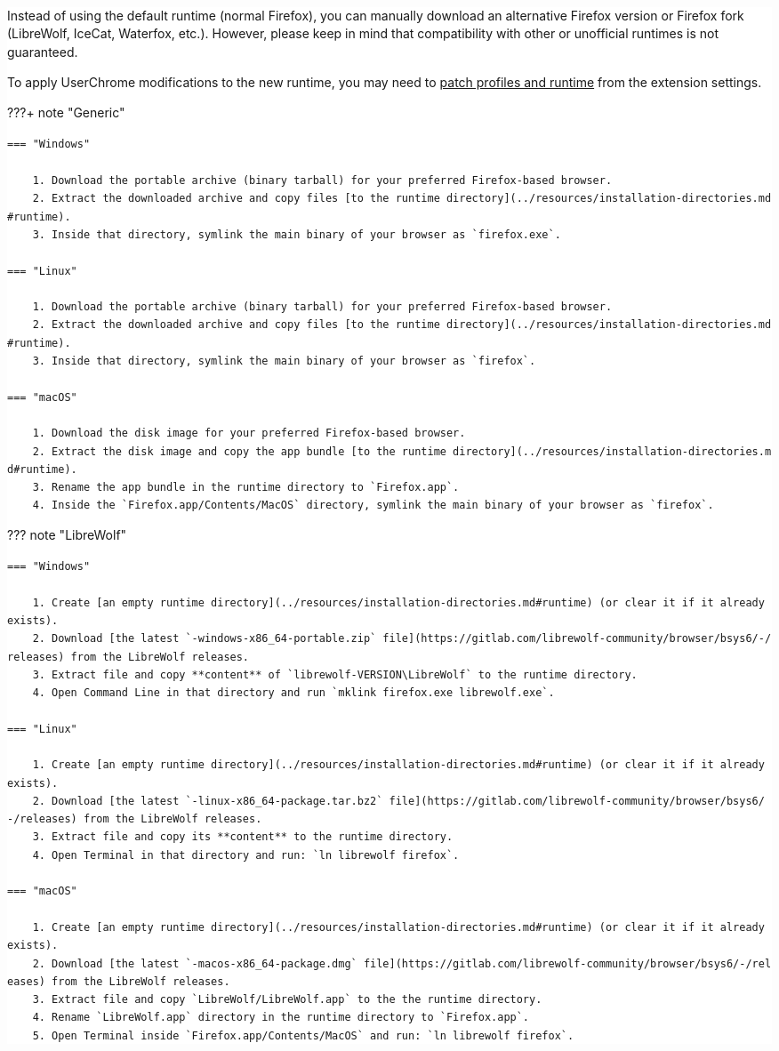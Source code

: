 Instead of using the default runtime (normal Firefox), you can manually download an
alternative Firefox version or Firefox fork (LibreWolf, IceCat, Waterfox, etc.). However,
please keep in mind that compatibility with other or unofficial runtimes is not guaranteed.

To apply UserChrome modifications to the new runtime, you may need to [patch profiles and
runtime](../user-guide/extension.md#patch-profiles-and-runtime) from the extension settings.


???+ note "Generic"

    === "Windows"

        1. Download the portable archive (binary tarball) for your preferred Firefox-based browser.
        2. Extract the downloaded archive and copy files [to the runtime directory](../resources/installation-directories.md#runtime).
        3. Inside that directory, symlink the main binary of your browser as `firefox.exe`.

    === "Linux"

        1. Download the portable archive (binary tarball) for your preferred Firefox-based browser.
        2. Extract the downloaded archive and copy files [to the runtime directory](../resources/installation-directories.md#runtime).
        3. Inside that directory, symlink the main binary of your browser as `firefox`.

    === "macOS"

        1. Download the disk image for your preferred Firefox-based browser.
        2. Extract the disk image and copy the app bundle [to the runtime directory](../resources/installation-directories.md#runtime).
        3. Rename the app bundle in the runtime directory to `Firefox.app`.
        4. Inside the `Firefox.app/Contents/MacOS` directory, symlink the main binary of your browser as `firefox`.

??? note "LibreWolf"

    === "Windows"

        1. Create [an empty runtime directory](../resources/installation-directories.md#runtime) (or clear it if it already exists).
        2. Download [the latest `-windows-x86_64-portable.zip` file](https://gitlab.com/librewolf-community/browser/bsys6/-/releases) from the LibreWolf releases.
        3. Extract file and copy **content** of `librewolf-VERSION\LibreWolf` to the runtime directory.
        4. Open Command Line in that directory and run `mklink firefox.exe librewolf.exe`.

    === "Linux"

        1. Create [an empty runtime directory](../resources/installation-directories.md#runtime) (or clear it if it already exists).
        2. Download [the latest `-linux-x86_64-package.tar.bz2` file](https://gitlab.com/librewolf-community/browser/bsys6/-/releases) from the LibreWolf releases.
        3. Extract file and copy its **content** to the runtime directory.
        4. Open Terminal in that directory and run: `ln librewolf firefox`.

    === "macOS"

        1. Create [an empty runtime directory](../resources/installation-directories.md#runtime) (or clear it if it already exists).
        2. Download [the latest `-macos-x86_64-package.dmg` file](https://gitlab.com/librewolf-community/browser/bsys6/-/releases) from the LibreWolf releases.
        3. Extract file and copy `LibreWolf/LibreWolf.app` to the the runtime directory.
        4. Rename `LibreWolf.app` directory in the runtime directory to `Firefox.app`.
        5. Open Terminal inside `Firefox.app/Contents/MacOS` and run: `ln librewolf firefox`.
